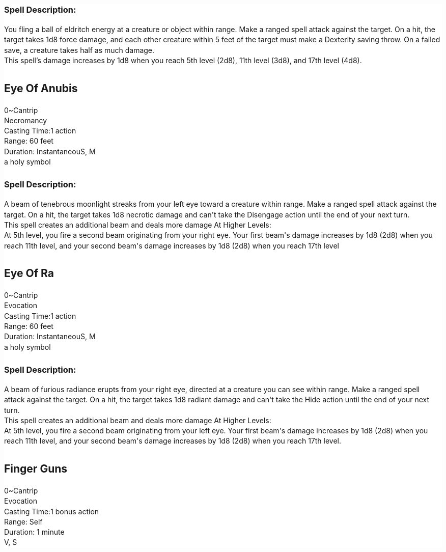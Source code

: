 ### Spell Description:<br>
You fling a ball of eldritch energy at a creature or object within range. Make a ranged spell attack against the target. On a hit, the target takes 1d8 force damage, and each other creature within 5 feet of the target must make a Dexterity saving throw. On a failed save, a creature takes half as much damage.<br>This spell’s damage increases by 1d8 when you reach 5th level (2d8), 11th level (3d8), and 17th level (4d8).

## Eye Of Anubis<br>
0~Cantrip<br>
Necromancy<br>
Casting Time:1 action<br>
Range: 60 feet<br>
Duration: InstantaneouS, M<br>
a holy symbol

### Spell Description:<br>
A beam of tenebrous moonlight streaks from your left eye toward a creature within range. Make a ranged spell attack against the target. On a hit, the target takes 1d8 necrotic damage and can't take the Disengage action until the end of your next turn.<br>This spell creates an additional beam and deals more damage At Higher Levels:<br>
At 5th level, you fire a second beam originating from your right eye. Your first beam's damage increases by 1d8 (2d8) when you reach 11th level, and your second beam's damage increases by 1d8 (2d8) when you reach 17th level

## Eye Of Ra<br>
0~Cantrip<br>
Evocation<br>
Casting Time:1 action<br>
Range: 60 feet<br>
Duration: InstantaneouS, M<br>
a holy symbol

### Spell Description:<br>
A beam of furious radiance erupts from your right eye, directed at a creature you can see within range. Make a ranged spell attack against the target. On a hit, the target takes 1d8 radiant damage and can't take the Hide action until the end of your next turn.<br>This spell creates an additional beam and deals more damage At Higher Levels:<br>
At 5th level, you fire a second beam originating from your left eye. Your first beam's damage increases by 1d8 (2d8) when you reach 11th level, and your second beam's damage increases by 1d8 (2d8) when you reach 17th level.

## Finger Guns<br>
0~Cantrip<br>
Evocation<br>
Casting Time:1 bonus action<br>
Range: Self<br>
Duration: 1 minute<br>
V, S
